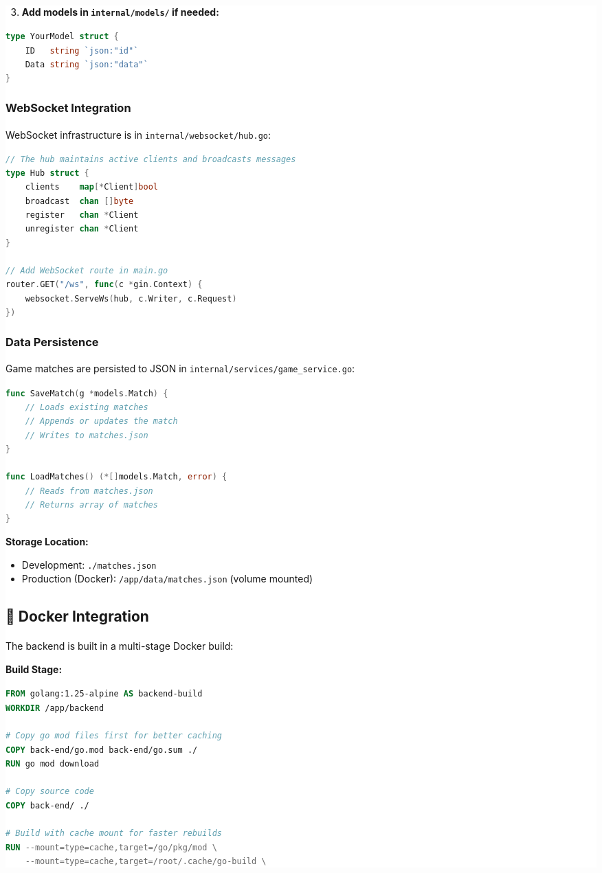 3. **Add models in `internal/models/` if needed:**
```go
type YourModel struct {
    ID   string `json:"id"`
    Data string `json:"data"`
}
```

### WebSocket Integration

WebSocket infrastructure is in `internal/websocket/hub.go`:

```go
// The hub maintains active clients and broadcasts messages
type Hub struct {
    clients    map[*Client]bool
    broadcast  chan []byte
    register   chan *Client
    unregister chan *Client
}

// Add WebSocket route in main.go
router.GET("/ws", func(c *gin.Context) {
    websocket.ServeWs(hub, c.Writer, c.Request)
})
```

### Data Persistence

Game matches are persisted to JSON in `internal/services/game_service.go`:

```go
func SaveMatch(g *models.Match) {
    // Loads existing matches
    // Appends or updates the match
    // Writes to matches.json
}

func LoadMatches() (*[]models.Match, error) {
    // Reads from matches.json
    // Returns array of matches
}
```

**Storage Location:**
- Development: `./matches.json`
- Production (Docker): `/app/data/matches.json` (volume mounted)

## 🐳 Docker Integration

The backend is built in a multi-stage Docker build:

**Build Stage:**
```dockerfile
FROM golang:1.25-alpine AS backend-build
WORKDIR /app/backend

# Copy go mod files first for better caching
COPY back-end/go.mod back-end/go.sum ./
RUN go mod download

# Copy source code
COPY back-end/ ./

# Build with cache mount for faster rebuilds
RUN --mount=type=cache,target=/go/pkg/mod \
    --mount=type=cache,target=/root/.cache/go-build \
```